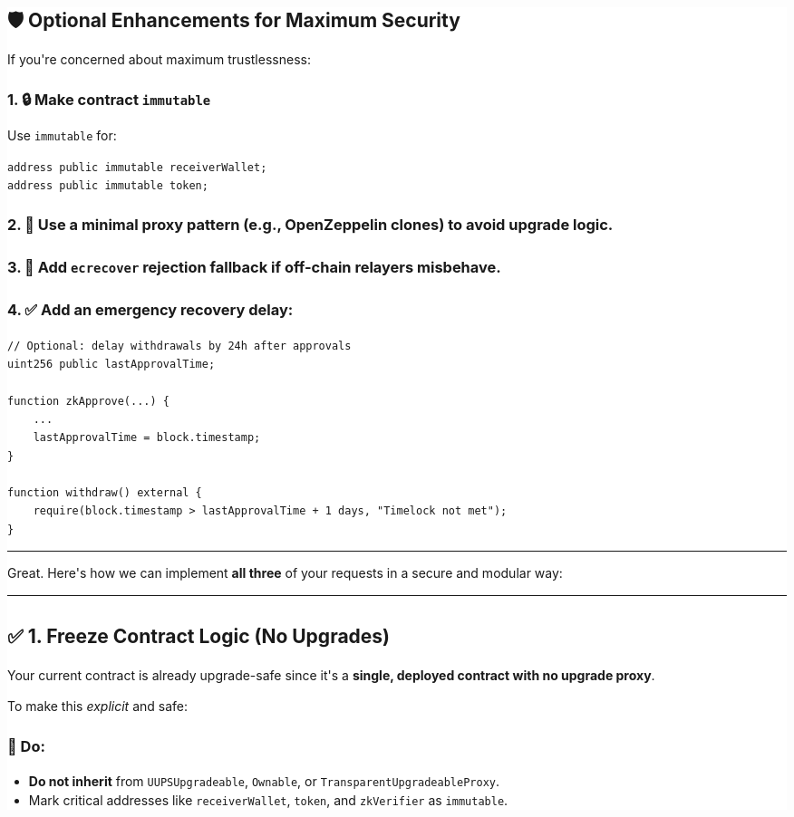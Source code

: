 ## 🛡️ **Optional Enhancements for Maximum Security**

If you're concerned about maximum trustlessness:

### 1. 🔒 Make contract `immutable`

Use `immutable` for:

```solidity
address public immutable receiverWallet;
address public immutable token;
```

### 2. 📜 Use a minimal proxy pattern (e.g., OpenZeppelin clones) to avoid upgrade logic.

### 3. 🧪 Add `ecrecover` rejection fallback if off-chain relayers misbehave.

### 4. ✅ Add an emergency recovery delay:

```solidity
// Optional: delay withdrawals by 24h after approvals
uint256 public lastApprovalTime;

function zkApprove(...) {
    ...
    lastApprovalTime = block.timestamp;
}

function withdraw() external {
    require(block.timestamp > lastApprovalTime + 1 days, "Timelock not met");
}
```

---

Great. Here's how we can implement **all three** of your requests in a secure and modular way:

---

## ✅ 1. **Freeze Contract Logic (No Upgrades)**

Your current contract is already upgrade-safe since it's a **single, deployed contract with no upgrade proxy**.

To make this *explicit* and safe:

### 🧱 Do:

* **Do not inherit** from `UUPSUpgradeable`, `Ownable`, or `TransparentUpgradeableProxy`.
* Mark critical addresses like `receiverWallet`, `token`, and `zkVerifier` as `immutable`.
